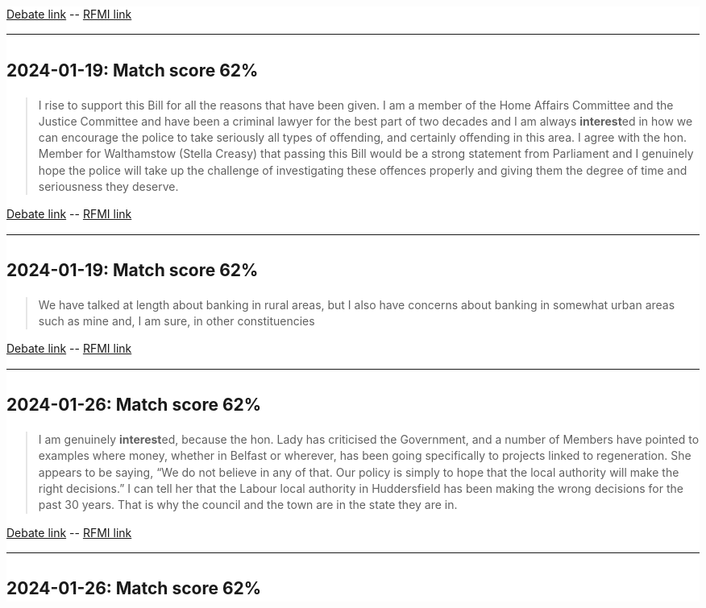 [Debate link](https://www.theyworkforyou.com/debates/?id=2024-01-09b.255.0)  --  [RFMI link](https://www.theyworkforyou.com/mp/25905/register)


---



## 2024-01-19: Match score 62%

>I rise to support this Bill for all the reasons that have been given. I am a member of the Home Affairs Committee and the Justice Committee and have been a criminal lawyer for the best part of two decades and I am always **interest**ed in how we can encourage the police to take seriously all types of offending, and certainly offending in this area. I agree with the hon. Member for Walthamstow (Stella Creasy) that passing this Bill would be a strong statement from Parliament and I genuinely hope the  police will take up the challenge of investigating these offences properly and giving them the degree of time and seriousness they deserve.

[Debate link](https://www.theyworkforyou.com/debates/?id=2024-01-19b.1180.0)  --  [RFMI link](https://www.theyworkforyou.com/mp/25905/register)


---



## 2024-01-19: Match score 62%

>We have talked at length about banking in rural areas, but I also have concerns about banking in somewhat urban areas such as mine and, I am sure, in other constituencies

[Debate link](https://www.theyworkforyou.com/debates/?id=2024-01-19b.1154.0)  --  [RFMI link](https://www.theyworkforyou.com/mp/25905/register)


---



## 2024-01-26: Match score 62%

>I am genuinely **interest**ed, because the hon. Lady has criticised the Government, and a number of Members have pointed to examples where money, whether in Belfast or wherever, has been going specifically to projects linked to regeneration. She appears to be saying, “We do not believe in any of that. Our policy is simply to hope that the local authority will make the right decisions.” I can tell her that the Labour local authority in Huddersfield has been making the wrong decisions for the past 30 years. That is why the council and the town are in the state they are in.

[Debate link](https://www.theyworkforyou.com/debates/?id=2024-01-26d.549.0)  --  [RFMI link](https://www.theyworkforyou.com/mp/25905/register)


---



## 2024-01-26: Match score 62%
